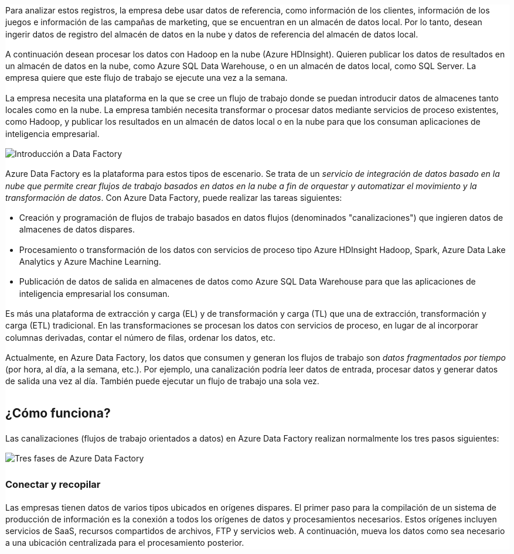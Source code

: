 Para analizar estos registros, la empresa debe usar datos de referencia, como información de los clientes, información de los juegos e información de las campañas de marketing, que se encuentran en un almacén de datos local. Por lo tanto, desean ingerir datos de registro del almacén de datos en la nube y datos de referencia del almacén de datos local. 

A continuación desean procesar los datos con Hadoop en la nube (Azure HDInsight). Quieren publicar los datos de resultados en un almacén de datos en la nube, como Azure SQL Data Warehouse, o en un almacén de datos local, como SQL Server. La empresa quiere que este flujo de trabajo se ejecute una vez a la semana. 

La empresa necesita una plataforma en la que se cree un flujo de trabajo donde se puedan introducir datos de almacenes tanto locales como en la nube. La empresa también necesita transformar o procesar datos mediante servicios de proceso existentes, como Hadoop, y publicar los resultados en un almacén de datos local o en la nube para que los consuman aplicaciones de inteligencia empresarial. 

![Introducción a Data Factory](media/data-factory-introduction/what-is-azure-data-factory.png) 

Azure Data Factory es la plataforma para estos tipos de escenario. Se trata de un *servicio de integración de datos basado en la nube que permite crear flujos de trabajo basados en datos en la nube a fin de orquestar y automatizar el movimiento y la transformación de datos*. Con Azure Data Factory, puede realizar las tareas siguientes: 

- Creación y programación de flujos de trabajo basados en datos flujos (denominados "canalizaciones") que ingieren datos de almacenes de datos dispares.

- Procesamiento o transformación de los datos con servicios de proceso tipo Azure HDInsight Hadoop, Spark, Azure Data Lake Analytics y Azure Machine Learning.

-  Publicación de datos de salida en almacenes de datos como Azure SQL Data Warehouse para que las aplicaciones de inteligencia empresarial los consuman.  

Es más una plataforma de extracción y carga (EL) y de transformación y carga (TL) que una de extracción, transformación y carga (ETL) tradicional. En las transformaciones se procesan los datos con servicios de proceso, en lugar de al incorporar columnas derivadas, contar el número de filas, ordenar los datos, etc. 

Actualmente, en Azure Data Factory, los datos que consumen y generan los flujos de trabajo son *datos fragmentados por tiempo* (por hora, al día, a la semana, etc.). Por ejemplo, una canalización podría leer datos de entrada, procesar datos y generar datos de salida una vez al día. También puede ejecutar un flujo de trabajo una sola vez.  
  

## <a name="how-does-it-work"></a>¿Cómo funciona? 
Las canalizaciones (flujos de trabajo orientados a datos) en Azure Data Factory realizan normalmente los tres pasos siguientes:

![Tres fases de Azure Data Factory](media/data-factory-introduction/three-information-production-stages.png)

### <a name="connect-and-collect"></a>Conectar y recopilar
Las empresas tienen datos de varios tipos ubicados en orígenes dispares. El primer paso para la compilación de un sistema de producción de información es la conexión a todos los orígenes de datos y procesamientos necesarios. Estos orígenes incluyen servicios de SaaS, recursos compartidos de archivos, FTP y servicios web. A continuación, mueva los datos como sea necesario a una ubicación centralizada para el procesamiento posterior.
